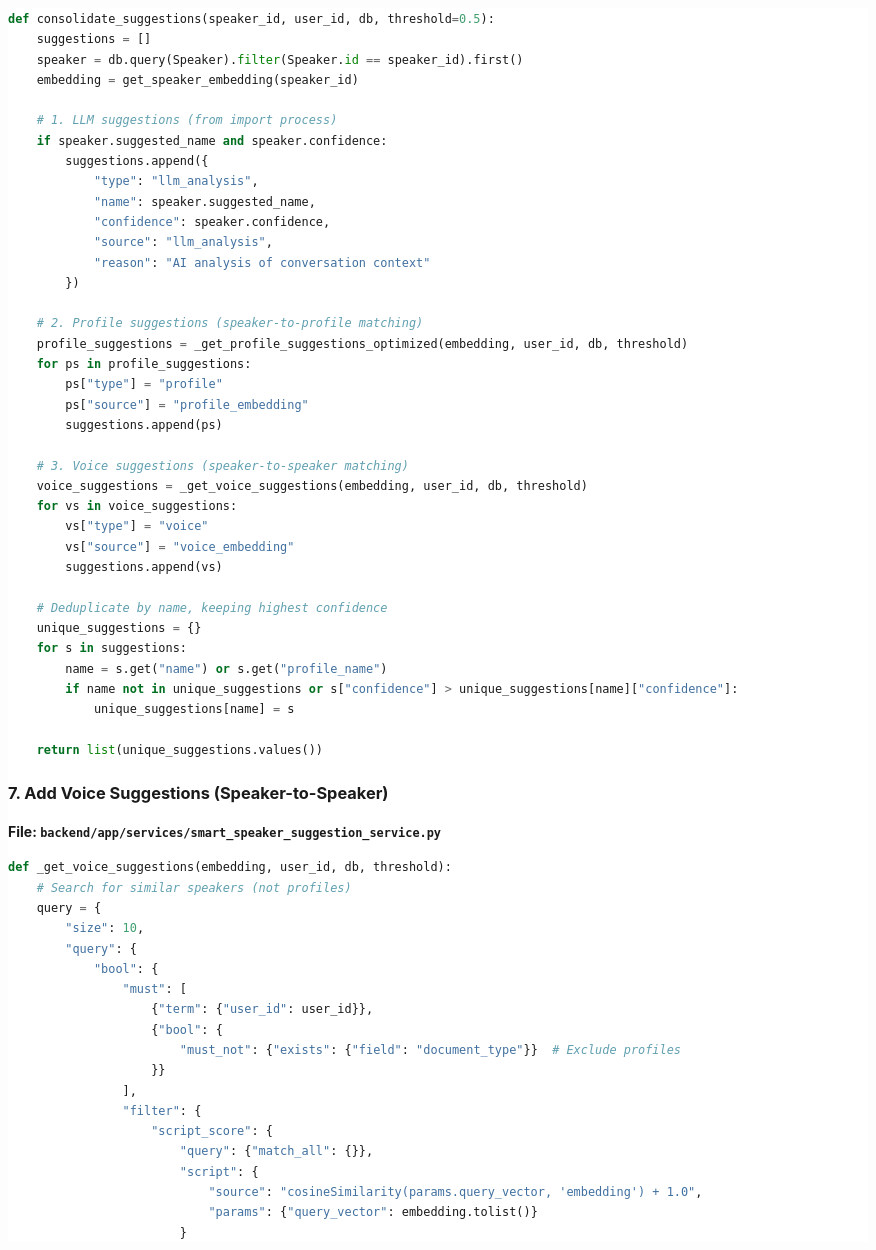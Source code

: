 ```python
def consolidate_suggestions(speaker_id, user_id, db, threshold=0.5):
    suggestions = []
    speaker = db.query(Speaker).filter(Speaker.id == speaker_id).first()
    embedding = get_speaker_embedding(speaker_id)

    # 1. LLM suggestions (from import process)
    if speaker.suggested_name and speaker.confidence:
        suggestions.append({
            "type": "llm_analysis",
            "name": speaker.suggested_name,
            "confidence": speaker.confidence,
            "source": "llm_analysis",
            "reason": "AI analysis of conversation context"
        })

    # 2. Profile suggestions (speaker-to-profile matching)
    profile_suggestions = _get_profile_suggestions_optimized(embedding, user_id, db, threshold)
    for ps in profile_suggestions:
        ps["type"] = "profile"
        ps["source"] = "profile_embedding"
        suggestions.append(ps)

    # 3. Voice suggestions (speaker-to-speaker matching)
    voice_suggestions = _get_voice_suggestions(embedding, user_id, db, threshold)
    for vs in voice_suggestions:
        vs["type"] = "voice"
        vs["source"] = "voice_embedding"
        suggestions.append(vs)

    # Deduplicate by name, keeping highest confidence
    unique_suggestions = {}
    for s in suggestions:
        name = s.get("name") or s.get("profile_name")
        if name not in unique_suggestions or s["confidence"] > unique_suggestions[name]["confidence"]:
            unique_suggestions[name] = s

    return list(unique_suggestions.values())
```

### 7. Add Voice Suggestions (Speaker-to-Speaker)

**File: `backend/app/services/smart_speaker_suggestion_service.py`**

```python
def _get_voice_suggestions(embedding, user_id, db, threshold):
    # Search for similar speakers (not profiles)
    query = {
        "size": 10,
        "query": {
            "bool": {
                "must": [
                    {"term": {"user_id": user_id}},
                    {"bool": {
                        "must_not": {"exists": {"field": "document_type"}}  # Exclude profiles
                    }}
                ],
                "filter": {
                    "script_score": {
                        "query": {"match_all": {}},
                        "script": {
                            "source": "cosineSimilarity(params.query_vector, 'embedding') + 1.0",
                            "params": {"query_vector": embedding.tolist()}
                        }
```
